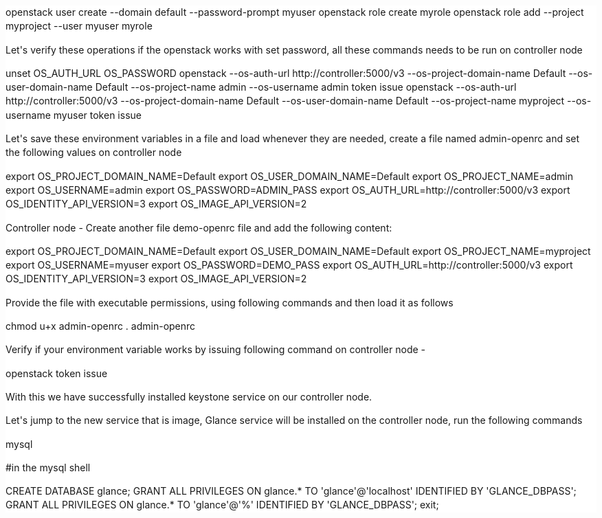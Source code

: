 openstack user create --domain default --password-prompt myuser
openstack role create myrole
openstack role add --project myproject --user myuser myrole

Let's verify these operations if the openstack works with set password, all these commands needs to be run on controller node

unset OS_AUTH_URL OS_PASSWORD
openstack --os-auth-url http://controller:5000/v3 --os-project-domain-name Default --os-user-domain-name Default --os-project-name admin --os-username admin token issue
openstack --os-auth-url http://controller:5000/v3 --os-project-domain-name Default --os-user-domain-name Default --os-project-name myproject --os-username myuser token issue

Let's save these environment variables in a file and load whenever they are needed, create a file named admin-openrc and set the following values on controller node

export OS_PROJECT_DOMAIN_NAME=Default
export OS_USER_DOMAIN_NAME=Default
export OS_PROJECT_NAME=admin
export OS_USERNAME=admin
export OS_PASSWORD=ADMIN_PASS
export OS_AUTH_URL=http://controller:5000/v3
export OS_IDENTITY_API_VERSION=3
export OS_IMAGE_API_VERSION=2

Controller node - Create another file demo-openrc file and add the following content:

export OS_PROJECT_DOMAIN_NAME=Default
export OS_USER_DOMAIN_NAME=Default
export OS_PROJECT_NAME=myproject
export OS_USERNAME=myuser
export OS_PASSWORD=DEMO_PASS
export OS_AUTH_URL=http://controller:5000/v3
export OS_IDENTITY_API_VERSION=3
export OS_IMAGE_API_VERSION=2

Provide the file with executable permissions, using following commands and then load it as follows

chmod u+x admin-openrc
. admin-openrc

Verify if your environment variable works by issuing following command on controller node - 

openstack token issue

With this we have successfully installed keystone service on our controller node.

Let's jump to the new service that is image, Glance service will be installed on the controller node, run the following commands

mysql

#in the mysql shell

CREATE DATABASE glance;
GRANT ALL PRIVILEGES ON glance.* TO 'glance'@'localhost' IDENTIFIED BY 'GLANCE_DBPASS';
GRANT ALL PRIVILEGES ON glance.* TO 'glance'@'%' IDENTIFIED BY 'GLANCE_DBPASS';
exit;
